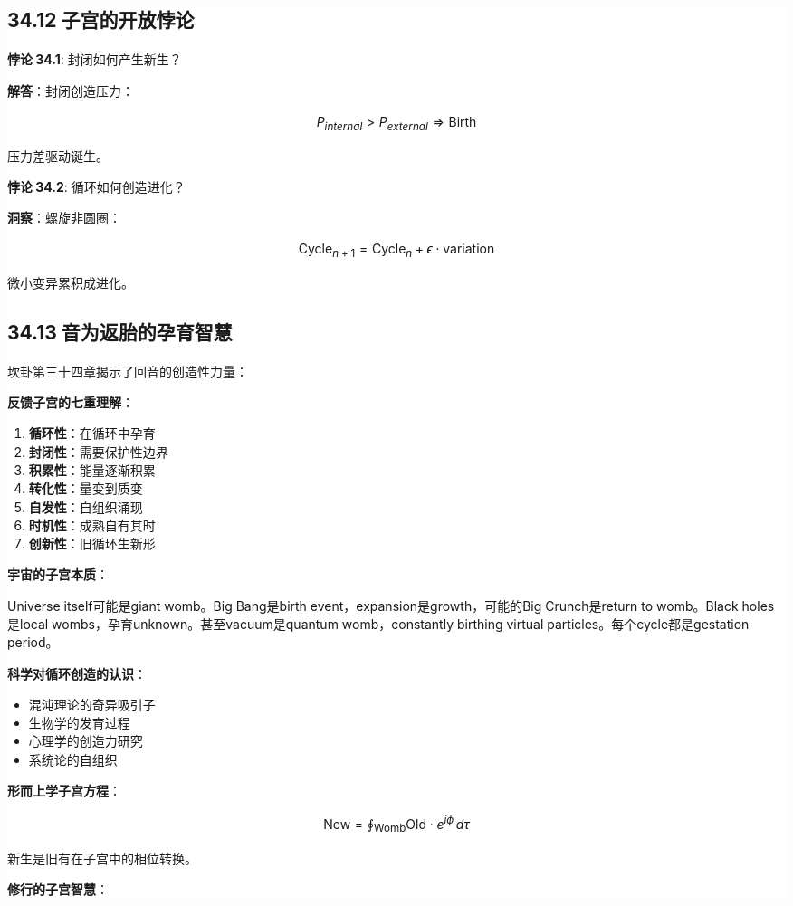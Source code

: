 ## 34.12 子宫的开放悖论

**悖论 34.1**: 封闭如何产生新生？

**解答**：封闭创造压力：

$$
P_{internal} > P_{external} \Rightarrow \text{Birth}
$$

压力差驱动诞生。

**悖论 34.2**: 循环如何创造进化？

**洞察**：螺旋非圆圈：

$$
\text{Cycle}_{n+1} = \text{Cycle}_n + \epsilon \cdot \text{variation}
$$

微小变异累积成进化。

## 34.13 音为返胎的孕育智慧

坎卦第三十四章揭示了回音的创造性力量：

**反馈子宫的七重理解**：

1. **循环性**：在循环中孕育
2. **封闭性**：需要保护性边界
3. **积累性**：能量逐渐积累
4. **转化性**：量变到质变
5. **自发性**：自组织涌现
6. **时机性**：成熟自有其时
7. **创新性**：旧循环生新形

**宇宙的子宫本质**：

Universe itself可能是giant womb。Big Bang是birth event，expansion是growth，可能的Big Crunch是return to womb。Black holes是local wombs，孕育unknown。甚至vacuum是quantum womb，constantly birthing virtual particles。每个cycle都是gestation period。

**科学对循环创造的认识**：
- 混沌理论的奇异吸引子
- 生物学的发育过程
- 心理学的创造力研究
- 系统论的自组织

**形而上学子宫方程**：

$$
\text{New} = \oint_{\text{Womb}} \text{Old} \cdot e^{i\phi} \, d\tau
$$

新生是旧有在子宫中的相位转换。

**修行的子宫智慧**：
